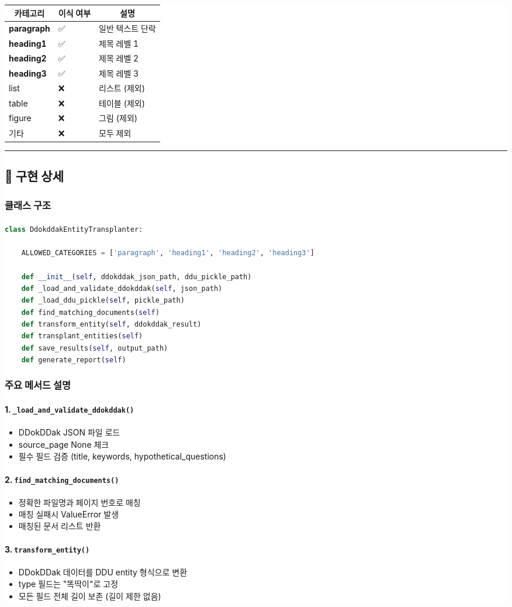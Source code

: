 | 카테고리 | 이식 여부 | 설명 |
|---------|----------|------|
| **paragraph** | ✅ | 일반 텍스트 단락 |
| **heading1** | ✅ | 제목 레벨 1 |
| **heading2** | ✅ | 제목 레벨 2 |
| **heading3** | ✅ | 제목 레벨 3 |
| list | ❌ | 리스트 (제외) |
| table | ❌ | 테이블 (제외) |
| figure | ❌ | 그림 (제외) |
| 기타 | ❌ | 모두 제외 |

---

## 🔧 구현 상세

### 클래스 구조

```python
class DdokddakEntityTransplanter:
    
    ALLOWED_CATEGORIES = ['paragraph', 'heading1', 'heading2', 'heading3']
    
    def __init__(self, ddokddak_json_path, ddu_pickle_path)
    def _load_and_validate_ddokddak(self, json_path)
    def _load_ddu_pickle(self, pickle_path)
    def find_matching_documents(self)
    def transform_entity(self, ddokddak_result)
    def transplant_entities(self)
    def save_results(self, output_path)
    def generate_report(self)
```

### 주요 메서드 설명

#### 1. `_load_and_validate_ddokddak()`
- DDokDDak JSON 파일 로드
- source_page None 체크
- 필수 필드 검증 (title, keywords, hypothetical_questions)

#### 2. `find_matching_documents()`
- 정확한 파일명과 페이지 번호로 매칭
- 매칭 실패시 ValueError 발생
- 매칭된 문서 리스트 반환

#### 3. `transform_entity()`
- DDokDDak 데이터를 DDU entity 형식으로 변환
- type 필드는 "똑딱이"로 고정
- 모든 필드 전체 길이 보존 (길이 제한 없음)
